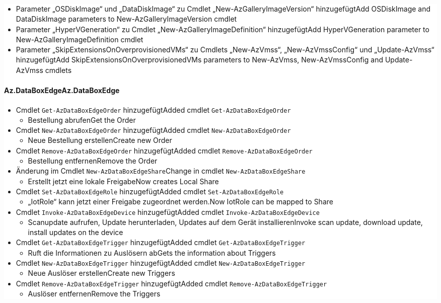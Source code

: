 * <span data-ttu-id="6f357-116">Parameter „OSDiskImage“ und „DataDiskImage“ zu Cmdlet „New-AzGalleryImageVersion“ hinzugefügt</span><span class="sxs-lookup"><span data-stu-id="6f357-116">Add OSDiskImage and DataDiskImage parameters to New-AzGalleryImageVersion cmdlet</span></span>
* <span data-ttu-id="6f357-117">Parameter „HyperVGeneration“ zu Cmdlet „New-AzGalleryImageDefinition“ hinzugefügt</span><span class="sxs-lookup"><span data-stu-id="6f357-117">Add HyperVGeneration parameter to New-AzGalleryImageDefinition cmdlet</span></span>
* <span data-ttu-id="6f357-118">Parameter „SkipExtensionsOnOverprovisionedVMs“ zu Cmdlets „New-AzVmss“, „New-AzVmssConfig“ und „Update-AzVmss“ hinzugefügt</span><span class="sxs-lookup"><span data-stu-id="6f357-118">Add SkipExtensionsOnOverprovisionedVMs parameters to New-AzVmss, New-AzVmssConfig and Update-AzVmss cmdlets</span></span>

#### <a name="azdataboxedge"></a><span data-ttu-id="6f357-119">Az.DataBoxEdge</span><span class="sxs-lookup"><span data-stu-id="6f357-119">Az.DataBoxEdge</span></span>
* <span data-ttu-id="6f357-120">Cmdlet `Get-AzDataBoxEdgeOrder` hinzugefügt</span><span class="sxs-lookup"><span data-stu-id="6f357-120">Added cmdlet `Get-AzDataBoxEdgeOrder`</span></span>
    - <span data-ttu-id="6f357-121">Bestellung abrufen</span><span class="sxs-lookup"><span data-stu-id="6f357-121">Get the Order</span></span>
* <span data-ttu-id="6f357-122">Cmdlet `New-AzDataBoxEdgeOrder` hinzugefügt</span><span class="sxs-lookup"><span data-stu-id="6f357-122">Added cmdlet `New-AzDataBoxEdgeOrder`</span></span>
    - <span data-ttu-id="6f357-123">Neue Bestellung erstellen</span><span class="sxs-lookup"><span data-stu-id="6f357-123">Create new Order</span></span>
* <span data-ttu-id="6f357-124">Cmdlet `Remove-AzDataBoxEdgeOrder` hinzugefügt</span><span class="sxs-lookup"><span data-stu-id="6f357-124">Added cmdlet `Remove-AzDataBoxEdgeOrder`</span></span>
    - <span data-ttu-id="6f357-125">Bestellung entfernen</span><span class="sxs-lookup"><span data-stu-id="6f357-125">Remove the Order</span></span>
* <span data-ttu-id="6f357-126">Änderung im Cmdlet `New-AzDataBoxEdgeShare`</span><span class="sxs-lookup"><span data-stu-id="6f357-126">Change in cmdlet `New-AzDataBoxEdgeShare`</span></span>
    - <span data-ttu-id="6f357-127">Erstellt jetzt eine lokale Freigabe</span><span class="sxs-lookup"><span data-stu-id="6f357-127">Now creates Local Share</span></span>
* <span data-ttu-id="6f357-128">Cmdlet `Set-AzDataBoxEdgeRole` hinzugefügt</span><span class="sxs-lookup"><span data-stu-id="6f357-128">Added cmdlet `Set-AzDataBoxEdgeRole`</span></span>
    - <span data-ttu-id="6f357-129">„IotRole“ kann jetzt einer Freigabe zugeordnet werden.</span><span class="sxs-lookup"><span data-stu-id="6f357-129">Now IotRole can be mapped to Share</span></span>
* <span data-ttu-id="6f357-130">Cmdlet `Invoke-AzDataBoxEdgeDevice` hinzugefügt</span><span class="sxs-lookup"><span data-stu-id="6f357-130">Added cmdlet `Invoke-AzDataBoxEdgeDevice`</span></span>
    - <span data-ttu-id="6f357-131">Scanupdate aufrufen, Update herunterladen, Updates auf dem Gerät installieren</span><span class="sxs-lookup"><span data-stu-id="6f357-131">Invoke scan update, download update, install updates on the device</span></span>
* <span data-ttu-id="6f357-132">Cmdlet `Get-AzDataBoxEdgeTrigger` hinzugefügt</span><span class="sxs-lookup"><span data-stu-id="6f357-132">Added cmdlet `Get-AzDataBoxEdgeTrigger`</span></span>
    - <span data-ttu-id="6f357-133">Ruft die Informationen zu Auslösern ab</span><span class="sxs-lookup"><span data-stu-id="6f357-133">Gets the information about Triggers</span></span>
* <span data-ttu-id="6f357-134">Cmdlet `New-AzDataBoxEdgeTrigger` hinzugefügt</span><span class="sxs-lookup"><span data-stu-id="6f357-134">Added cmdlet `New-AzDataBoxEdgeTrigger`</span></span>
    - <span data-ttu-id="6f357-135">Neue Auslöser erstellen</span><span class="sxs-lookup"><span data-stu-id="6f357-135">Create new Triggers</span></span>
* <span data-ttu-id="6f357-136">Cmdlet `Remove-AzDataBoxEdgeTrigger` hinzugefügt</span><span class="sxs-lookup"><span data-stu-id="6f357-136">Added cmdlet `Remove-AzDataBoxEdgeTrigger`</span></span>
    - <span data-ttu-id="6f357-137">Auslöser entfernen</span><span class="sxs-lookup"><span data-stu-id="6f357-137">Remove the Triggers</span></span>
